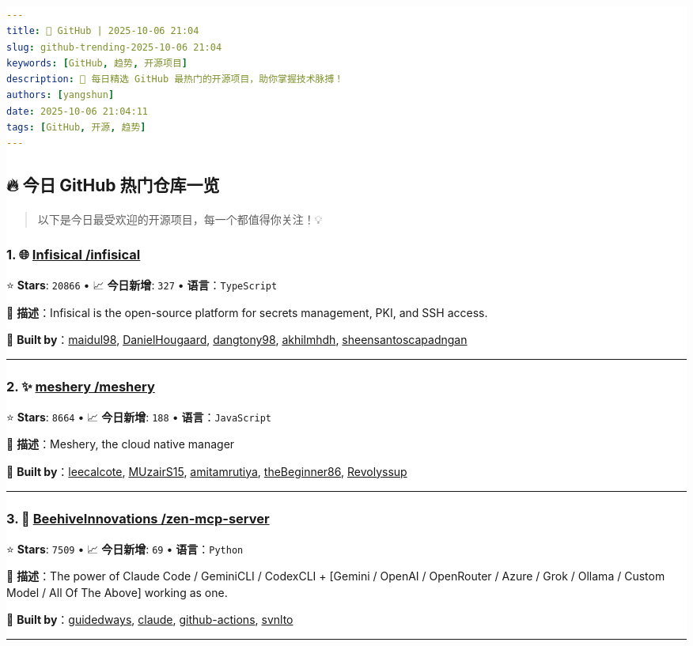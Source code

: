 ```yaml
---
title: 🚀 GitHub | 2025-10-06 21:04
slug: github-trending-2025-10-06 21:04
keywords: [GitHub, 趋势, 开源项目]
description: 🌟 每日精选 GitHub 最热门的开源项目，助你掌握技术脉搏！
authors: [yangshun]
date: 2025-10-06 21:04:11
tags: [GitHub, 开源, 趋势]
---
```


## 🔥 今日 GitHub 热门仓库一览

> 以下是今日最受欢迎的开源项目，每一个都值得你关注！💡

### 1. 🌐 [Infisical /infisical](https://github.com/Infisical/infisical)

⭐ **Stars**: `20866`   •   📈 **今日新增**: `327`   •   **语言**：`TypeScript`

📝 **描述**：Infisical is the open-source platform for secrets management, PKI, and SSH access.

🤝 **Built by**：[maidul98](https://github.com/maidul98), [DanielHougaard](https://github.com/DanielHougaard), [dangtony98](https://github.com/dangtony98), [akhilmhdh](https://github.com/akhilmhdh), [sheensantoscapadngan](https://github.com/sheensantoscapadngan)

---

### 2. ✨ [meshery /meshery](https://github.com/meshery/meshery)

⭐ **Stars**: `8664`   •   📈 **今日新增**: `188`   •   **语言**：`JavaScript`

📝 **描述**：Meshery, the cloud native manager

🤝 **Built by**：[leecalcote](https://github.com/leecalcote), [MUzairS15](https://github.com/MUzairS15), [amitamrutiya](https://github.com/amitamrutiya), [theBeginner86](https://github.com/theBeginner86), [Revolyssup](https://github.com/Revolyssup)

---

### 3. 🐍 [BeehiveInnovations /zen-mcp-server](https://github.com/BeehiveInnovations/zen-mcp-server)

⭐ **Stars**: `7509`   •   📈 **今日新增**: `69`   •   **语言**：`Python`

📝 **描述**：The power of Claude Code / GeminiCLI / CodexCLI + [Gemini / OpenAI / OpenRouter / Azure / Grok / Ollama / Custom Model / All Of The Above] working as one.

🤝 **Built by**：[guidedways](https://github.com/guidedways), [claude](https://github.com/claude), [github-actions](https://github.com/github-actions), [svnlto](https://github.com/svnlto)

---
